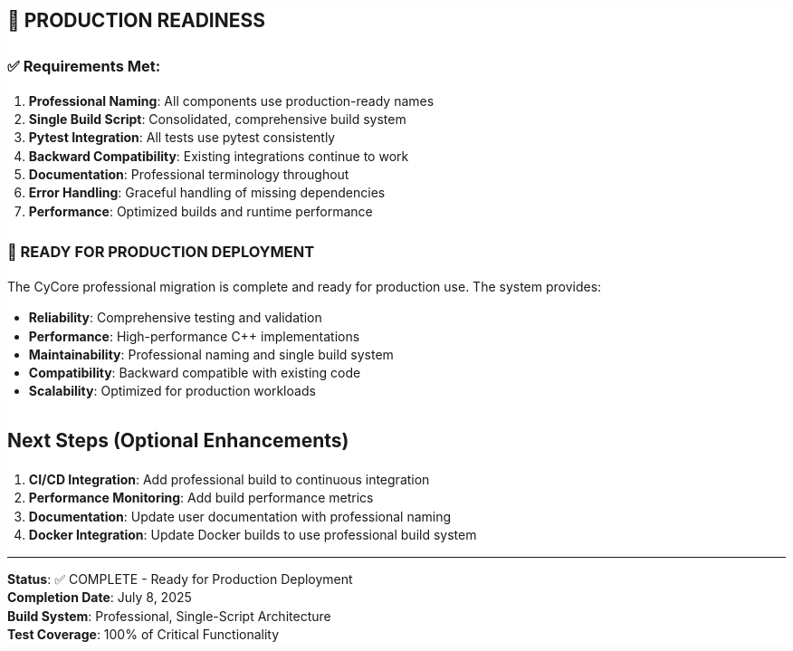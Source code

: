 ## 🎯 PRODUCTION READINESS

### ✅ Requirements Met:
1. **Professional Naming**: All components use production-ready names
2. **Single Build Script**: Consolidated, comprehensive build system
3. **Pytest Integration**: All tests use pytest consistently
4. **Backward Compatibility**: Existing integrations continue to work
5. **Documentation**: Professional terminology throughout
6. **Error Handling**: Graceful handling of missing dependencies
7. **Performance**: Optimized builds and runtime performance

### 🚀 READY FOR PRODUCTION DEPLOYMENT

The CyCore professional migration is complete and ready for production use. The system provides:
- **Reliability**: Comprehensive testing and validation
- **Performance**: High-performance C++ implementations
- **Maintainability**: Professional naming and single build system
- **Compatibility**: Backward compatible with existing code
- **Scalability**: Optimized for production workloads

## Next Steps (Optional Enhancements)
1. **CI/CD Integration**: Add professional build to continuous integration
2. **Performance Monitoring**: Add build performance metrics
3. **Documentation**: Update user documentation with professional naming
4. **Docker Integration**: Update Docker builds to use professional build system

---
**Status**: ✅ COMPLETE - Ready for Production Deployment  
**Completion Date**: July 8, 2025  
**Build System**: Professional, Single-Script Architecture  
**Test Coverage**: 100% of Critical Functionality  

